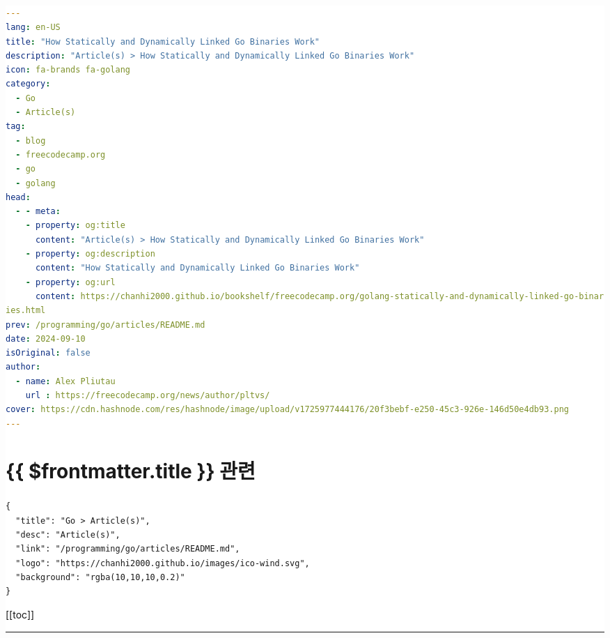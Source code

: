 ```yaml
---
lang: en-US
title: "How Statically and Dynamically Linked Go Binaries Work"
description: "Article(s) > How Statically and Dynamically Linked Go Binaries Work"
icon: fa-brands fa-golang
category:
  - Go
  - Article(s)
tag:
  - blog
  - freecodecamp.org
  - go
  - golang
head:
  - - meta:
    - property: og:title
      content: "Article(s) > How Statically and Dynamically Linked Go Binaries Work"
    - property: og:description
      content: "How Statically and Dynamically Linked Go Binaries Work"
    - property: og:url
      content: https://chanhi2000.github.io/bookshelf/freecodecamp.org/golang-statically-and-dynamically-linked-go-binaries.html
prev: /programming/go/articles/README.md
date: 2024-09-10
isOriginal: false
author:
  - name: Alex Pliutau
    url : https://freecodecamp.org/news/author/pltvs/
cover: https://cdn.hashnode.com/res/hashnode/image/upload/v1725977444176/20f3bebf-e250-45c3-926e-146d50e4db93.png
---
```


# {{ $frontmatter.title }} 관련

```component VPCard
{
  "title": "Go > Article(s)",
  "desc": "Article(s)",
  "link": "/programming/go/articles/README.md",
  "logo": "https://chanhi2000.github.io/images/ico-wind.svg",
  "background": "rgba(10,10,10,0.2)"
}
```

[[toc]]

---

<SiteInfo
  name="How Statically and Dynamically Linked Go Binaries Work"
  desc="One of the biggest strengths of Go is its compiler. It abstracts many things for you and lets you compile your program easily for almost any platform and architecture. And though it seems easy, there are some nuances to it and multiple ways of compil..."
  url="https://freecodecamp.org/news/golang-statically-and-dynamically-linked-go-binaries"
  logo="https://cdn.freecodecamp.org/universal/favicons/favicon.ico"
  preview="https://cdn.hashnode.com/res/hashnode/image/upload/v1725977444176/20f3bebf-e250-45c3-926e-146d50e4db93.png"/>
